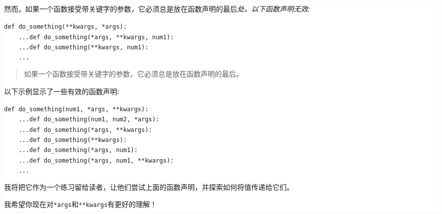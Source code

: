 然而，如果一个函数接受带关键字的参数，它必须总是放在函数声明的最后*处。以下函数声明无效:*

```
def do_something(**kwargs, *args):
    ...def do_something(*args, **kwargs, num1):
    ...def do_something(**kwargs, num1):
    ...
```

> 如果一个函数接受带关键字的参数，它必须总是放在函数声明的最后。

以下示例显示了一些有效的函数声明:

```
def do_something(num1, *args, **kwargs):
    ...def do_something(num1, num2, *args):
    ...def do_something(*args, **kwargs):
    ...def do_something(**kwargs):
    ...def do_something(*args, num1):
    ...def do_something(*args, num1, **kwargs):
    ...
```

我将把它作为一个练习留给读者，让他们尝试上面的函数声明，并探索如何将值传递给它们。

我希望你现在对`*args`和`**kwargs`有更好的理解！